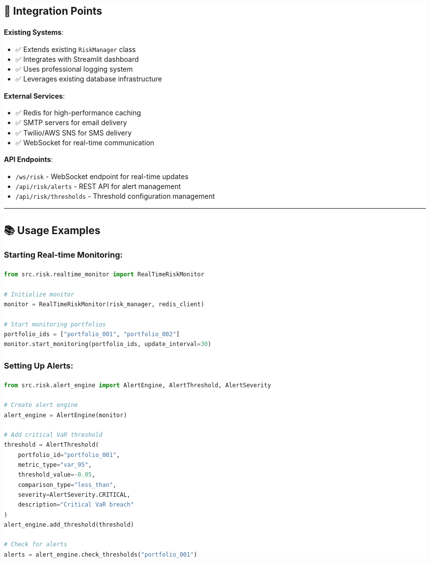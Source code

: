 
## 🔗 Integration Points

**Existing Systems**:
- ✅ Extends existing `RiskManager` class
- ✅ Integrates with Streamlit dashboard
- ✅ Uses professional logging system
- ✅ Leverages existing database infrastructure

**External Services**:
- ✅ Redis for high-performance caching
- ✅ SMTP servers for email delivery
- ✅ Twilio/AWS SNS for SMS delivery
- ✅ WebSocket for real-time communication

**API Endpoints**:
- `/ws/risk` - WebSocket endpoint for real-time updates
- `/api/risk/alerts` - REST API for alert management
- `/api/risk/thresholds` - Threshold configuration management

---

## 📚 Usage Examples

### Starting Real-time Monitoring:
```python
from src.risk.realtime_monitor import RealTimeRiskMonitor

# Initialize monitor
monitor = RealTimeRiskMonitor(risk_manager, redis_client)

# Start monitoring portfolios
portfolio_ids = ["portfolio_001", "portfolio_002"]
monitor.start_monitoring(portfolio_ids, update_interval=30)
```

### Setting Up Alerts:
```python
from src.risk.alert_engine import AlertEngine, AlertThreshold, AlertSeverity

# Create alert engine
alert_engine = AlertEngine(monitor)

# Add critical VaR threshold
threshold = AlertThreshold(
    portfolio_id="portfolio_001",
    metric_type="var_95", 
    threshold_value=-0.05,
    comparison_type="less_than",
    severity=AlertSeverity.CRITICAL,
    description="Critical VaR breach"
)
alert_engine.add_threshold(threshold)

# Check for alerts
alerts = alert_engine.check_thresholds("portfolio_001")
```
